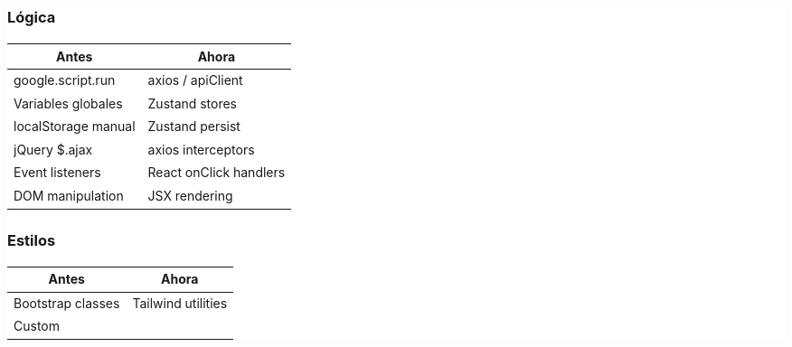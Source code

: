 ### Lógica

| Antes | Ahora |
|-------|-------|
| google.script.run | axios / apiClient |
| Variables globales | Zustand stores |
| localStorage manual | Zustand persist |
| jQuery $.ajax | axios interceptors |
| Event listeners | React onClick handlers |
| DOM manipulation | JSX rendering |

### Estilos

| Antes | Ahora |
|-------|-------|
| Bootstrap classes | Tailwind utilities |
| Custom <style> | Tailwind config |
| CSS Grid manual | Tailwind grid |
| Flexbox manual | Tailwind flex |
| Media queries | Tailwind breakpoints |

---

## Estructura Actual vs Estructura Nueva

### Mapeo de Funcionalidades

```
HTML Antiguo                          React Nuevo
─────────────────────────────────────────────────

Fase 0-4 (Timeline)      →    /pages/RiskDashboard.tsx
                                + /components/Timeline.tsx

Riesgos List             →    /pages/RiskAnalysis.tsx
                                + /store/riskStore.ts

Mapas de Riesgos         →    /pages/RiskDashboard.tsx
                                + /components/RiskMatrix.tsx

Modal de Validación      →    /pages/LoginPage.tsx

Wizard Administración    →    /pages/Administration.tsx
                                + /components/Wizard.tsx

Detalles de Riesgo       →    /pages/RiskAnalysis.tsx
                                (detail panel)

Tabla de Activos         →    /pages/Assets.tsx

API Integration          →    /services/apiClient.ts
                                + /services/riskService.ts
                                + /services/authService.ts
```

---
